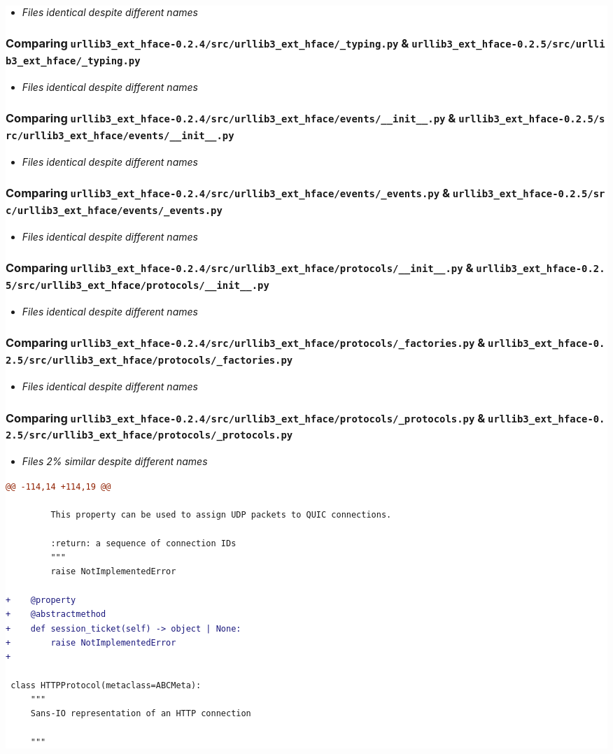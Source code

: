  * *Files identical despite different names*

### Comparing `urllib3_ext_hface-0.2.4/src/urllib3_ext_hface/_typing.py` & `urllib3_ext_hface-0.2.5/src/urllib3_ext_hface/_typing.py`

 * *Files identical despite different names*

### Comparing `urllib3_ext_hface-0.2.4/src/urllib3_ext_hface/events/__init__.py` & `urllib3_ext_hface-0.2.5/src/urllib3_ext_hface/events/__init__.py`

 * *Files identical despite different names*

### Comparing `urllib3_ext_hface-0.2.4/src/urllib3_ext_hface/events/_events.py` & `urllib3_ext_hface-0.2.5/src/urllib3_ext_hface/events/_events.py`

 * *Files identical despite different names*

### Comparing `urllib3_ext_hface-0.2.4/src/urllib3_ext_hface/protocols/__init__.py` & `urllib3_ext_hface-0.2.5/src/urllib3_ext_hface/protocols/__init__.py`

 * *Files identical despite different names*

### Comparing `urllib3_ext_hface-0.2.4/src/urllib3_ext_hface/protocols/_factories.py` & `urllib3_ext_hface-0.2.5/src/urllib3_ext_hface/protocols/_factories.py`

 * *Files identical despite different names*

### Comparing `urllib3_ext_hface-0.2.4/src/urllib3_ext_hface/protocols/_protocols.py` & `urllib3_ext_hface-0.2.5/src/urllib3_ext_hface/protocols/_protocols.py`

 * *Files 2% similar despite different names*

```diff
@@ -114,14 +114,19 @@
 
         This property can be used to assign UDP packets to QUIC connections.
 
         :return: a sequence of connection IDs
         """
         raise NotImplementedError
 
+    @property
+    @abstractmethod
+    def session_ticket(self) -> object | None:
+        raise NotImplementedError
+
 
 class HTTPProtocol(metaclass=ABCMeta):
     """
     Sans-IO representation of an HTTP connection
 
     """
```
